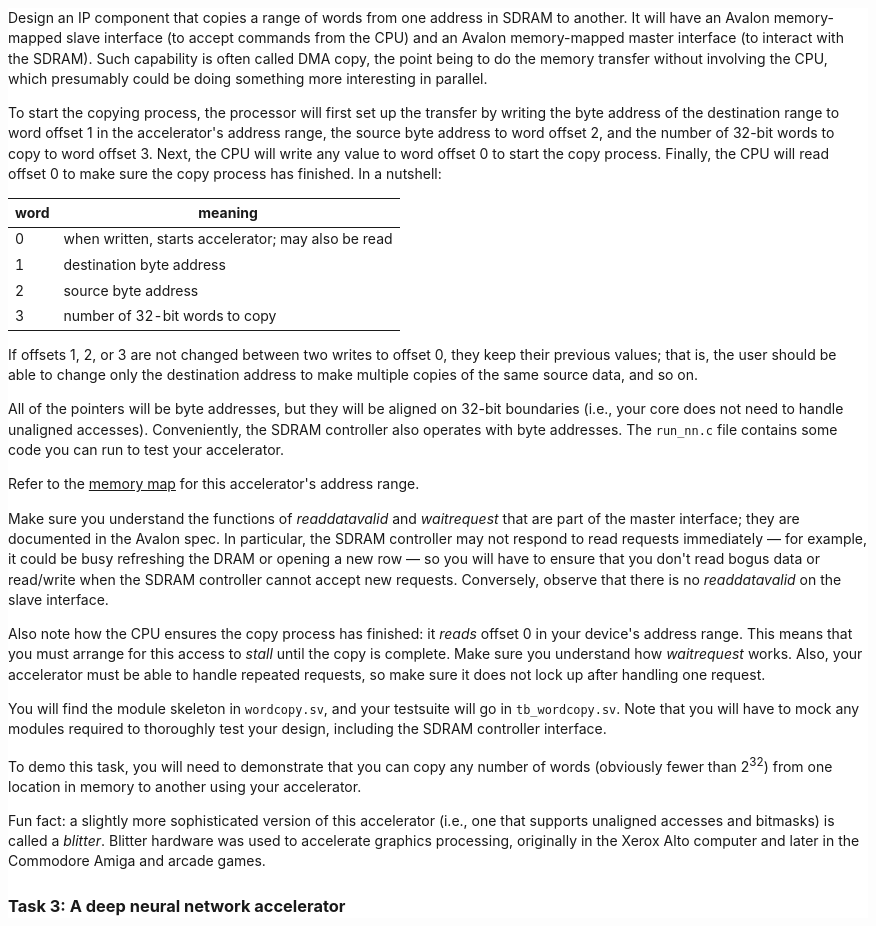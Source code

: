 Design an IP component that copies a range of words from one address in SDRAM to another. It will have an Avalon memory-mapped slave interface (to accept commands from the CPU) and an Avalon memory-mapped master interface (to interact with the SDRAM). Such capability is often called DMA copy, the point being to do the memory transfer without involving the CPU, which presumably could be doing something more interesting in parallel.

To start the copying process, the processor will first set up the transfer by writing the byte address of the destination range to word offset 1 in the accelerator's address range, the source byte address to word offset 2, and the number of 32-bit words to copy to word offset 3. Next, the CPU will write any value to word offset 0 to start the copy process. Finally, the CPU will read offset 0 to make sure the copy process has finished. In a nutshell:

| word |                       meaning                      |
| ---- | -------------------------------------------------- |
|   0  | when written, starts accelerator; may also be read |
|   1  | destination byte address                           |
|   2  | source byte address                                |
|   3  | number of 32-bit words to copy                     |

If offsets 1, 2, or 3 are not changed between two writes to offset 0, they keep their previous values; that is, the user should be able to change only the destination address to make multiple copies of the same source data, and so on.

All of the pointers will be byte addresses, but they will be aligned on 32-bit boundaries (i.e., your core does not need to handle unaligned accesses). Conveniently, the SDRAM controller also operates with byte addresses. The `run_nn.c` file contains some code you can run to test your accelerator.

Refer to the [memory map](#memory-map) for this accelerator's address range.

Make sure you understand the functions of _readdatavalid_ and _waitrequest_ that are part of the master interface; they are documented in the Avalon spec. In particular, the SDRAM controller may not respond to read requests immediately — for example, it could be busy refreshing the DRAM or opening a new row — so you will have to ensure that you don't read bogus data or read/write when the SDRAM controller cannot accept new requests. Conversely, observe that there is no _readdatavalid_ on the slave interface.

Also note how the CPU ensures the copy process has finished: it _reads_ offset 0 in your device's address range. This means that you must arrange for this access to _stall_ until the copy is complete. Make sure you understand how _waitrequest_ works. Also, your accelerator must be able to handle repeated requests, so make sure it does not lock up after handling one request.

You will find the module skeleton in `wordcopy.sv`, and your testsuite will go in `tb_wordcopy.sv`. Note that you will have to mock any modules required to thoroughly test your design, including the SDRAM controller interface.

To demo this task, you will need to demonstrate that you can copy any number of words (obviously fewer than 2<sup>32</sup>) from one location in memory to another using your accelerator.

Fun fact: a slightly more sophisticated version of this accelerator (i.e., one that supports unaligned accesses and bitmasks) is called a _blitter_. Blitter hardware was used to accelerate graphics processing, originally in the Xerox Alto computer and later in the Commodore Amiga and arcade games.


### Task 3: A deep neural network accelerator
